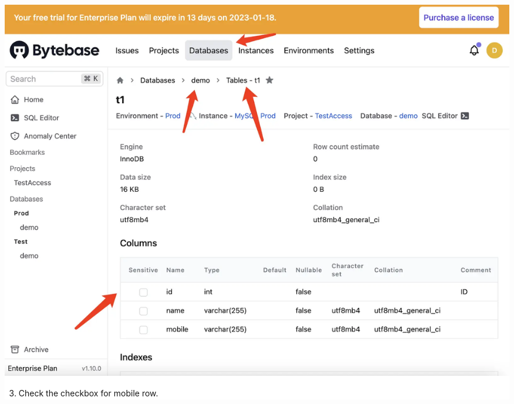 ![db-t1](/static/blog/how-to-configure-database-access-control-and-data-anonymization-for-developer/db-t1.webp)

3. Check the checkbox for mobile row.
